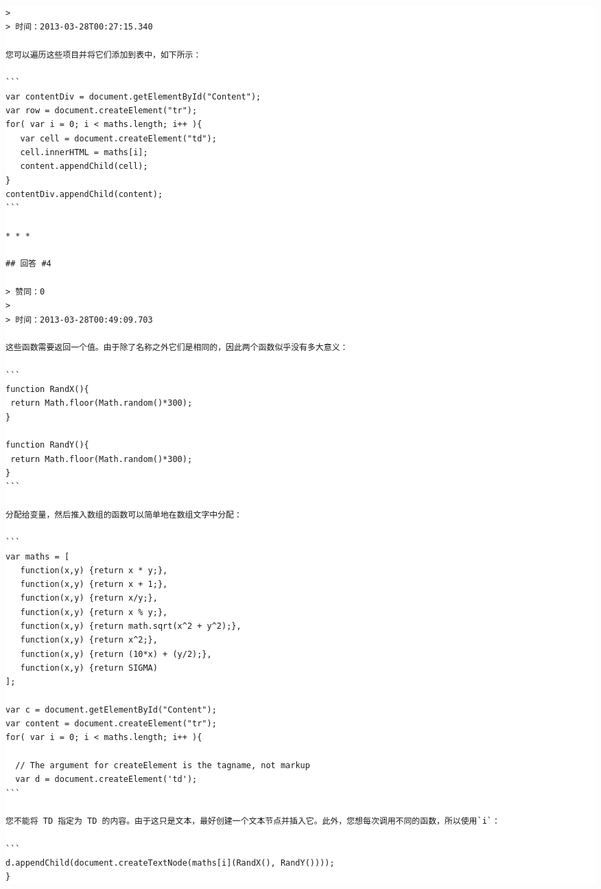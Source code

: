  `````
> 
> 时间：2013-03-28T00:27:15.340

您可以遍历这些项目并将它们添加到表中，如下所示：

```
var contentDiv = document.getElementById("Content");
var row = document.createElement("tr");
for( var i = 0; i < maths.length; i++ ){
    var cell = document.createElement("td");
    cell.innerHTML = maths[i]; 
    content.appendChild(cell);
}
contentDiv.appendChild(content); 
```

* * *

## 回答 #4

> 赞同：0
> 
> 时间：2013-03-28T00:49:09.703

这些函数需要返回一个值。由于除了名称之外它们是相同的，因此两个函数似乎没有多大意义：

```
function RandX(){
  return Math.floor(Math.random()*300);
}

function RandY(){                       
  return Math.floor(Math.random()*300);
} 
```

分配给变量，然后推入数组的函数可以简单地在数组文字中分配：

```
var maths = [
    function(x,y) {return x * y;},
    function(x,y) {return x + 1;},
    function(x,y) {return x/y;},
    function(x,y) {return x % y;},
    function(x,y) {return math.sqrt(x^2 + y^2);},
    function(x,y) {return x^2;},
    function(x,y) {return (10*x) + (y/2);},
    function(x,y) {return SIGMA)
];

 var c = document.getElementById("Content");
 var content = document.createElement("tr");
 for( var i = 0; i < maths.length; i++ ){

   // The argument for createElement is the tagname, not markup
   var d = document.createElement('td'); 
```

您不能将 TD 指定为 TD 的内容。由于这只是文本，最好创建一个文本节点并插入它。此外，您想每次调用不同的函数，所以使用`i`：

```
 d.appendChild(document.createTextNode(maths[i](RandX(), RandY()))); 
 }

 `````
